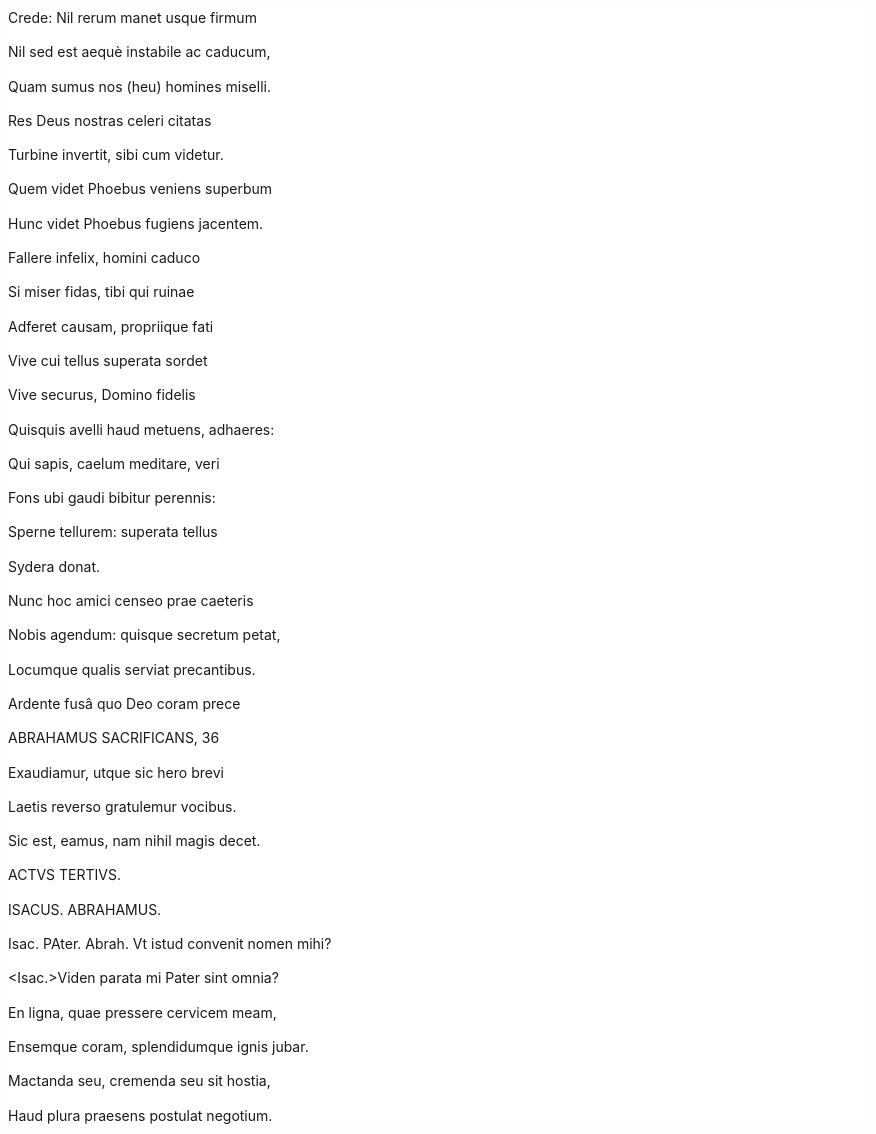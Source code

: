 Crede: Nil rerum manet usque firmum

Nil sed est aequè instabile ac caducum,

Quam sumus nos (heu) homines miselli.

Res Deus nostras celeri citatas

Turbine invertit, sibi cum videtur.

Quem videt Phoebus veniens superbum

Hunc videt Phoebus fugiens jacentem.

Fallere infelix, homini caduco

Si miser fidas, tibi qui ruinae

Adferet causam, propriique fati

Vive cui tellus superata sordet

Vive securus, Domino fidelis

Quisquis avelli haud metuens, adhaeres:

Qui sapis, caelum meditare, veri

Fons ubi gaudi bibitur perennis:

Sperne tellurem: superata tellus

Sydera donat.

Nunc hoc amici censeo prae caeteris

Nobis agendum: quisque secretum petat,

Locumque qualis serviat precantibus.

Ardente fusâ quo Deo coram prece

ABRAHAMUS SACRIFICANS, 36

Exaudiamur, utque sic hero brevi

Laetis reverso gratulemur vocibus.

Sic est, eamus, nam nihil magis decet.

ACTVS TERTIVS.

ISACUS. ABRAHAMUS.

Isac. PAter. Abrah. Vt istud convenit nomen mihi?

\<Isac.\>Viden parata mi Pater sint omnia?

En ligna, quae pressere cervicem meam,

Ensemque coram, splendidumque ignis jubar.

Mactanda seu, cremenda seu sit hostia,

Haud plura praesens postulat negotium.
